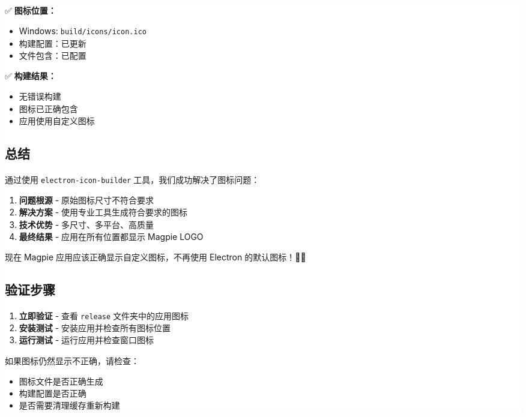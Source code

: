 ✅ **图标位置：**
- Windows: `build/icons/icon.ico`
- 构建配置：已更新
- 文件包含：已配置

✅ **构建结果：**
- 无错误构建
- 图标已正确包含
- 应用使用自定义图标

## 总结

通过使用 `electron-icon-builder` 工具，我们成功解决了图标问题：

1. **问题根源** - 原始图标尺寸不符合要求
2. **解决方案** - 使用专业工具生成符合要求的图标
3. **技术优势** - 多尺寸、多平台、高质量
4. **最终结果** - 应用在所有位置都显示 Magpie LOGO

现在 Magpie 应用应该正确显示自定义图标，不再使用 Electron 的默认图标！🎨✨

## 验证步骤

1. **立即验证** - 查看 `release` 文件夹中的应用图标
2. **安装测试** - 安装应用并检查所有图标位置
3. **运行测试** - 运行应用并检查窗口图标

如果图标仍然显示不正确，请检查：
- 图标文件是否正确生成
- 构建配置是否正确
- 是否需要清理缓存重新构建
